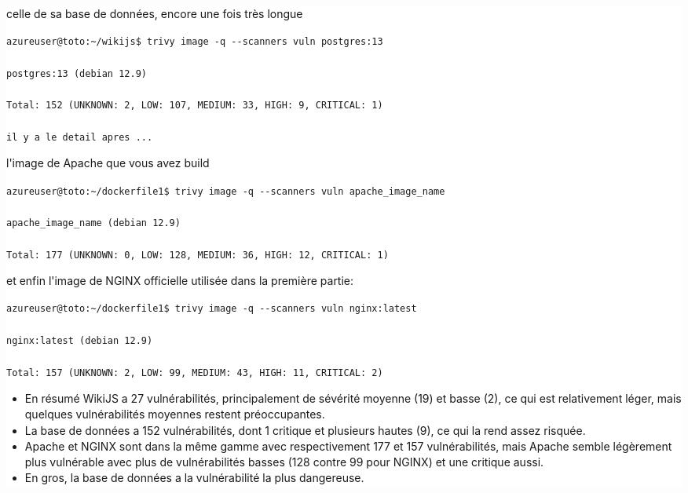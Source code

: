 celle de sa base de données, encore une fois très longue 

~~~
azureuser@toto:~/wikijs$ trivy image -q --scanners vuln postgres:13

postgres:13 (debian 12.9)

Total: 152 (UNKNOWN: 2, LOW: 107, MEDIUM: 33, HIGH: 9, CRITICAL: 1)

il y a le detail apres ...
~~~

l'image de Apache que vous avez build

~~~
azureuser@toto:~/dockerfile1$ trivy image -q --scanners vuln apache_image_name

apache_image_name (debian 12.9)

Total: 177 (UNKNOWN: 0, LOW: 128, MEDIUM: 36, HIGH: 12, CRITICAL: 1)
~~~

et enfin l'image de NGINX officielle utilisée dans la première partie: 

~~~
azureuser@toto:~/dockerfile1$ trivy image -q --scanners vuln nginx:latest

nginx:latest (debian 12.9)

Total: 157 (UNKNOWN: 2, LOW: 99, MEDIUM: 43, HIGH: 11, CRITICAL: 2)
~~~

- En résumé WikiJS a 27 vulnérabilités, principalement de sévérité moyenne (19) et basse (2), ce qui est relativement léger, mais quelques vulnérabilités moyennes restent préoccupantes.
- La base de données a 152 vulnérabilités, dont 1 critique et plusieurs hautes (9), ce qui la rend assez risquée.
- Apache et NGINX sont dans la même gamme avec respectivement 177 et 157 vulnérabilités, mais Apache semble légèrement plus vulnérable avec plus de vulnérabilités basses (128 contre 99 pour NGINX) et une critique aussi.
- En gros, la base de données a la vulnérabilité la plus dangereuse.